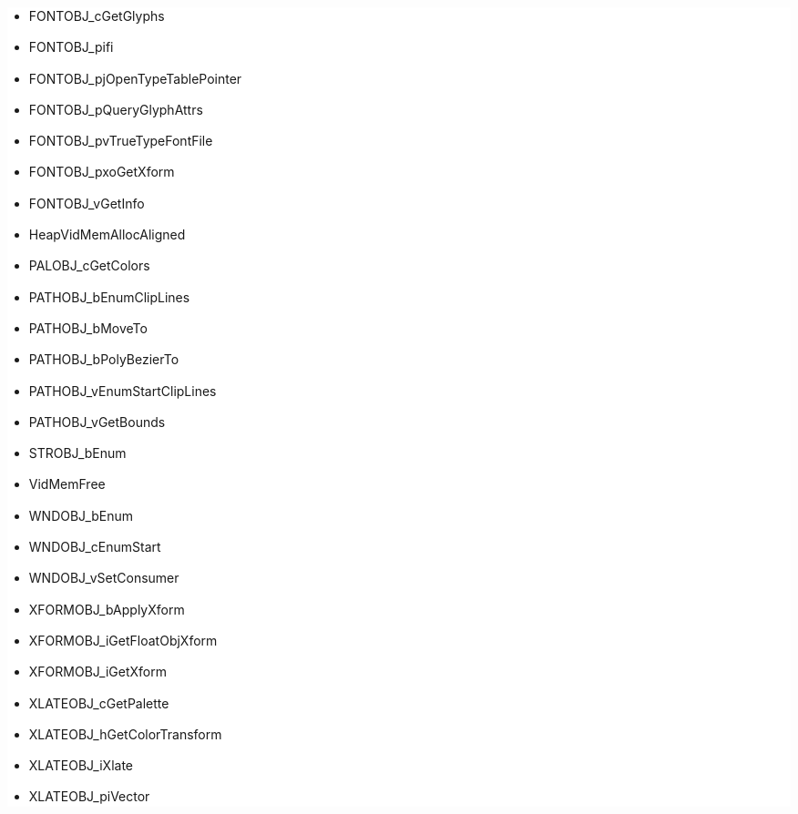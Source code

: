 -   FONTOBJ\_cGetGlyphs

-   FONTOBJ\_pifi

-   FONTOBJ\_pjOpenTypeTablePointer

-   FONTOBJ\_pQueryGlyphAttrs

-   FONTOBJ\_pvTrueTypeFontFile

-   FONTOBJ\_pxoGetXform

-   FONTOBJ\_vGetInfo

-   HeapVidMemAllocAligned

-   PALOBJ\_cGetColors

-   PATHOBJ\_bEnumClipLines

-   PATHOBJ\_bMoveTo

-   PATHOBJ\_bPolyBezierTo

-   PATHOBJ\_vEnumStartClipLines

-   PATHOBJ\_vGetBounds

-   STROBJ\_bEnum

-   VidMemFree

-   WNDOBJ\_bEnum

-   WNDOBJ\_cEnumStart

-   WNDOBJ\_vSetConsumer

-   XFORMOBJ\_bApplyXform

-   XFORMOBJ\_iGetFloatObjXform

-   XFORMOBJ\_iGetXform

-   XLATEOBJ\_cGetPalette

-   XLATEOBJ\_hGetColorTransform

-   XLATEOBJ\_iXlate

-   XLATEOBJ\_piVector

 

 





